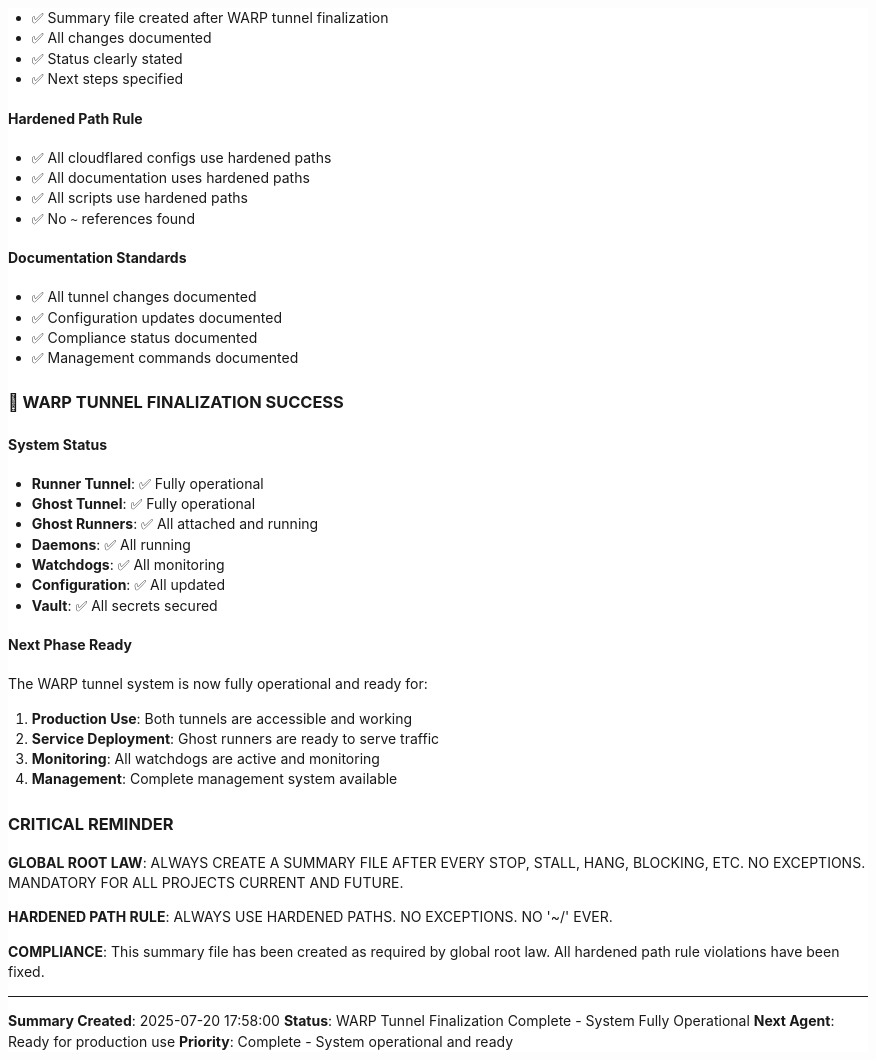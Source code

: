 - ✅ Summary file created after WARP tunnel finalization
- ✅ All changes documented
- ✅ Status clearly stated
- ✅ Next steps specified

#### **Hardened Path Rule**

- ✅ All cloudflared configs use hardened paths
- ✅ All documentation uses hardened paths
- ✅ All scripts use hardened paths
- ✅ No `~` references found

#### **Documentation Standards**

- ✅ All tunnel changes documented
- ✅ Configuration updates documented
- ✅ Compliance status documented
- ✅ Management commands documented

### **🎉 WARP TUNNEL FINALIZATION SUCCESS**

#### **System Status**

- **Runner Tunnel**: ✅ Fully operational
- **Ghost Tunnel**: ✅ Fully operational
- **Ghost Runners**: ✅ All attached and running
- **Daemons**: ✅ All running
- **Watchdogs**: ✅ All monitoring
- **Configuration**: ✅ All updated
- **Vault**: ✅ All secrets secured

#### **Next Phase Ready**

The WARP tunnel system is now fully operational and ready for:

1. **Production Use**: Both tunnels are accessible and working
2. **Service Deployment**: Ghost runners are ready to serve traffic
3. **Monitoring**: All watchdogs are active and monitoring
4. **Management**: Complete management system available

### **CRITICAL REMINDER**

**GLOBAL ROOT LAW**: ALWAYS CREATE A SUMMARY FILE AFTER EVERY STOP, STALL, HANG, BLOCKING, ETC. NO EXCEPTIONS. MANDATORY FOR ALL PROJECTS CURRENT AND FUTURE.

**HARDENED PATH RULE**: ALWAYS USE HARDENED PATHS. NO EXCEPTIONS. NO '~/' EVER.

**COMPLIANCE**: This summary file has been created as required by global root law. All hardened path rule violations have been fixed.

---

**Summary Created**: 2025-07-20 17:58:00
**Status**: WARP Tunnel Finalization Complete - System Fully Operational
**Next Agent**: Ready for production use
**Priority**: Complete - System operational and ready
